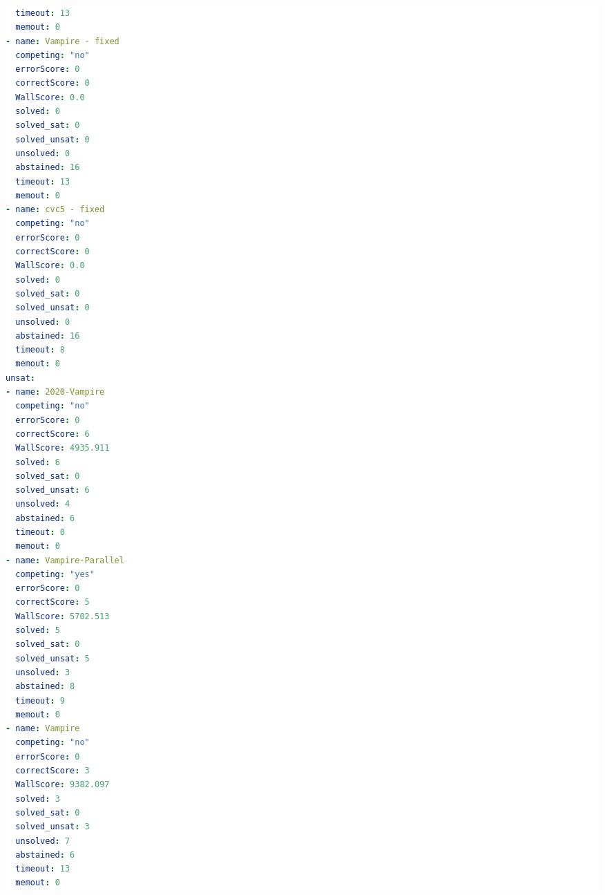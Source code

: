 ```yaml
  timeout: 13
  memout: 0
- name: Vampire - fixed
  competing: "no"
  errorScore: 0
  correctScore: 0
  WallScore: 0.0
  solved: 0
  solved_sat: 0
  solved_unsat: 0
  unsolved: 0
  abstained: 16
  timeout: 13
  memout: 0
- name: cvc5 - fixed
  competing: "no"
  errorScore: 0
  correctScore: 0
  WallScore: 0.0
  solved: 0
  solved_sat: 0
  solved_unsat: 0
  unsolved: 0
  abstained: 16
  timeout: 8
  memout: 0
unsat:
- name: 2020-Vampire
  competing: "no"
  errorScore: 0
  correctScore: 6
  WallScore: 4935.911
  solved: 6
  solved_sat: 0
  solved_unsat: 6
  unsolved: 4
  abstained: 6
  timeout: 0
  memout: 0
- name: Vampire-Parallel
  competing: "yes"
  errorScore: 0
  correctScore: 5
  WallScore: 5702.513
  solved: 5
  solved_sat: 0
  solved_unsat: 5
  unsolved: 3
  abstained: 8
  timeout: 9
  memout: 0
- name: Vampire
  competing: "no"
  errorScore: 0
  correctScore: 3
  WallScore: 9382.097
  solved: 3
  solved_sat: 0
  solved_unsat: 3
  unsolved: 7
  abstained: 6
  timeout: 13
  memout: 0
```